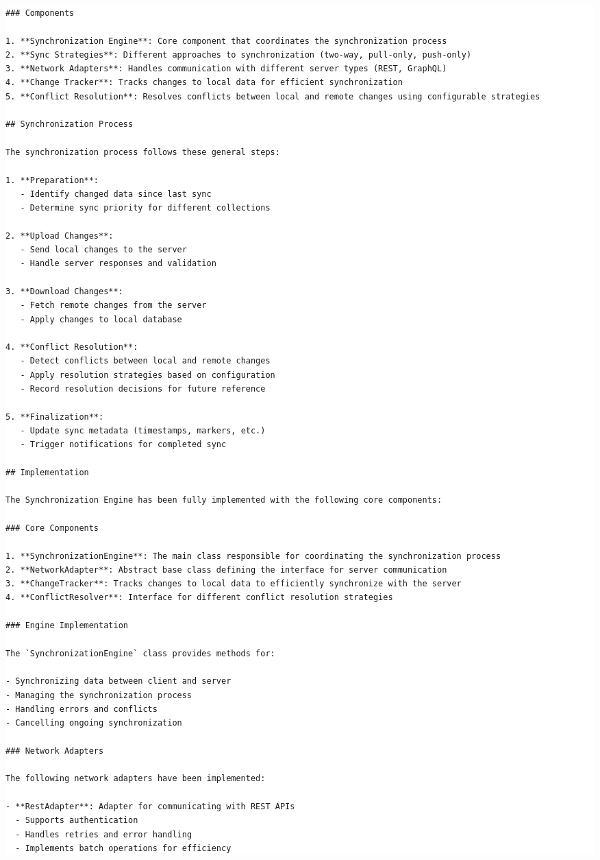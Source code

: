 ``````
### Components

1. **Synchronization Engine**: Core component that coordinates the synchronization process
2. **Sync Strategies**: Different approaches to synchronization (two-way, pull-only, push-only)
3. **Network Adapters**: Handles communication with different server types (REST, GraphQL)
4. **Change Tracker**: Tracks changes to local data for efficient synchronization
5. **Conflict Resolution**: Resolves conflicts between local and remote changes using configurable strategies

## Synchronization Process

The synchronization process follows these general steps:

1. **Preparation**: 
   - Identify changed data since last sync
   - Determine sync priority for different collections

2. **Upload Changes**:
   - Send local changes to the server
   - Handle server responses and validation

3. **Download Changes**:
   - Fetch remote changes from the server
   - Apply changes to local database

4. **Conflict Resolution**:
   - Detect conflicts between local and remote changes
   - Apply resolution strategies based on configuration
   - Record resolution decisions for future reference

5. **Finalization**:
   - Update sync metadata (timestamps, markers, etc.)
   - Trigger notifications for completed sync

## Implementation

The Synchronization Engine has been fully implemented with the following core components:

### Core Components

1. **SynchronizationEngine**: The main class responsible for coordinating the synchronization process
2. **NetworkAdapter**: Abstract base class defining the interface for server communication
3. **ChangeTracker**: Tracks changes to local data to efficiently synchronize with the server
4. **ConflictResolver**: Interface for different conflict resolution strategies

### Engine Implementation

The `SynchronizationEngine` class provides methods for:

- Synchronizing data between client and server
- Managing the synchronization process
- Handling errors and conflicts
- Cancelling ongoing synchronization

### Network Adapters

The following network adapters have been implemented:

- **RestAdapter**: Adapter for communicating with REST APIs
  - Supports authentication
  - Handles retries and error handling
  - Implements batch operations for efficiency
``````